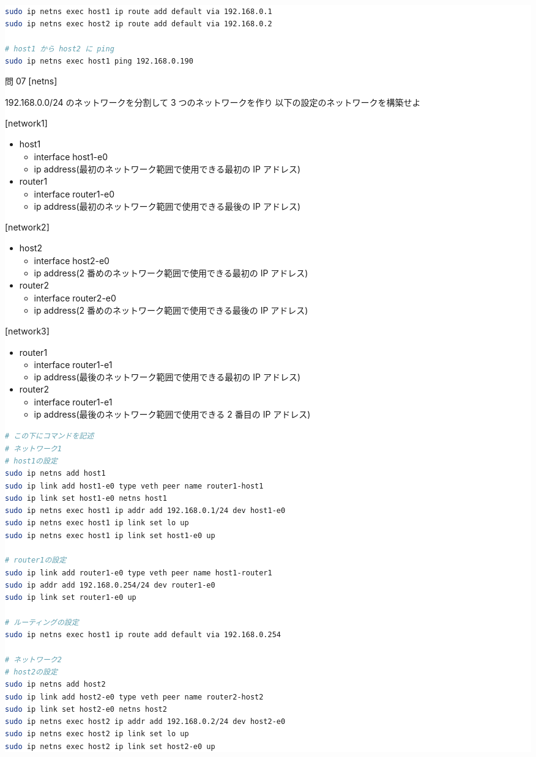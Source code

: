 ```bash
sudo ip netns exec host1 ip route add default via 192.168.0.1
sudo ip netns exec host2 ip route add default via 192.168.0.2

# host1 から host2 に ping
sudo ip netns exec host1 ping 192.168.0.190

```

問 07 [netns]

192.168.0.0/24 のネットワークを分割して 3 つのネットワークを作り
以下の設定のネットワークを構築せよ

[network1]

- host1
  - interface host1-e0
  - ip address(最初のネットワーク範囲で使用できる最初の IP アドレス)
- router1
  - interface router1-e0
  - ip address(最初のネットワーク範囲で使用できる最後の IP アドレス)

[network2]

- host2
  - interface host2-e0
  - ip address(2 番めのネットワーク範囲で使用できる最初の IP アドレス)
- router2
  - interface router2-e0
  - ip address(2 番めのネットワーク範囲で使用できる最後の IP アドレス)

[network3]

- router1
  - interface router1-e1
  - ip address(最後のネットワーク範囲で使用できる最初の IP アドレス)
- router2
  - interface router1-e1
  - ip address(最後のネットワーク範囲で使用できる 2 番目の IP アドレス)

```bash
# この下にコマンドを記述
# ネットワーク1
# host1の設定
sudo ip netns add host1
sudo ip link add host1-e0 type veth peer name router1-host1
sudo ip link set host1-e0 netns host1
sudo ip netns exec host1 ip addr add 192.168.0.1/24 dev host1-e0
sudo ip netns exec host1 ip link set lo up
sudo ip netns exec host1 ip link set host1-e0 up

# router1の設定
sudo ip link add router1-e0 type veth peer name host1-router1
sudo ip addr add 192.168.0.254/24 dev router1-e0
sudo ip link set router1-e0 up

# ルーティングの設定
sudo ip netns exec host1 ip route add default via 192.168.0.254

# ネットワーク2
# host2の設定
sudo ip netns add host2
sudo ip link add host2-e0 type veth peer name router2-host2
sudo ip link set host2-e0 netns host2
sudo ip netns exec host2 ip addr add 192.168.0.2/24 dev host2-e0
sudo ip netns exec host2 ip link set lo up
sudo ip netns exec host2 ip link set host2-e0 up
```